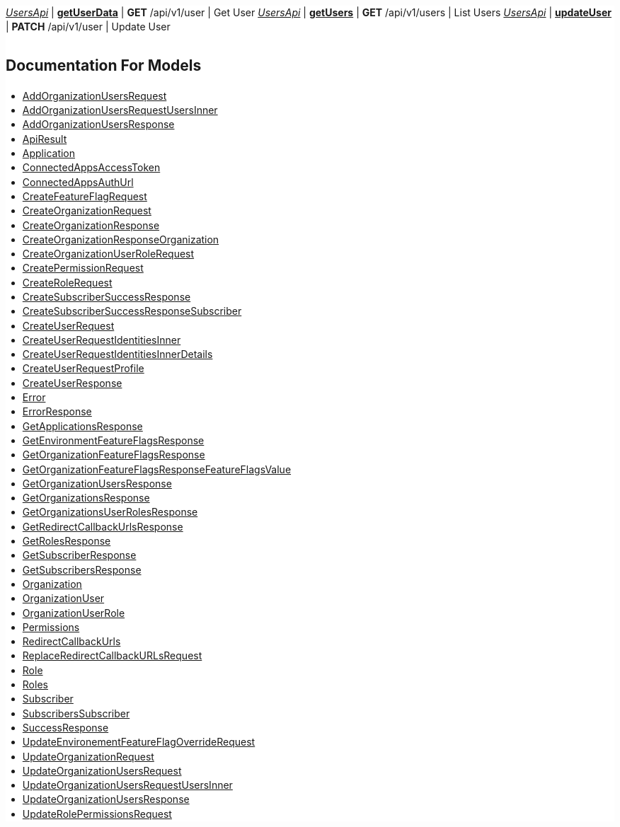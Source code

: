 [*UsersApi*](doc/UsersApi.md) | [**getUserData**](doc/UsersApi.md#getuserdata) | **GET** /api/v1/user | Get User
[*UsersApi*](doc/UsersApi.md) | [**getUsers**](doc/UsersApi.md#getusers) | **GET** /api/v1/users | List Users
[*UsersApi*](doc/UsersApi.md) | [**updateUser**](doc/UsersApi.md#updateuser) | **PATCH** /api/v1/user | Update User


## Documentation For Models

 - [AddOrganizationUsersRequest](doc/AddOrganizationUsersRequest.md)
 - [AddOrganizationUsersRequestUsersInner](doc/AddOrganizationUsersRequestUsersInner.md)
 - [AddOrganizationUsersResponse](doc/AddOrganizationUsersResponse.md)
 - [ApiResult](doc/ApiResult.md)
 - [Application](doc/Application.md)
 - [ConnectedAppsAccessToken](doc/ConnectedAppsAccessToken.md)
 - [ConnectedAppsAuthUrl](doc/ConnectedAppsAuthUrl.md)
 - [CreateFeatureFlagRequest](doc/CreateFeatureFlagRequest.md)
 - [CreateOrganizationRequest](doc/CreateOrganizationRequest.md)
 - [CreateOrganizationResponse](doc/CreateOrganizationResponse.md)
 - [CreateOrganizationResponseOrganization](doc/CreateOrganizationResponseOrganization.md)
 - [CreateOrganizationUserRoleRequest](doc/CreateOrganizationUserRoleRequest.md)
 - [CreatePermissionRequest](doc/CreatePermissionRequest.md)
 - [CreateRoleRequest](doc/CreateRoleRequest.md)
 - [CreateSubscriberSuccessResponse](doc/CreateSubscriberSuccessResponse.md)
 - [CreateSubscriberSuccessResponseSubscriber](doc/CreateSubscriberSuccessResponseSubscriber.md)
 - [CreateUserRequest](doc/CreateUserRequest.md)
 - [CreateUserRequestIdentitiesInner](doc/CreateUserRequestIdentitiesInner.md)
 - [CreateUserRequestIdentitiesInnerDetails](doc/CreateUserRequestIdentitiesInnerDetails.md)
 - [CreateUserRequestProfile](doc/CreateUserRequestProfile.md)
 - [CreateUserResponse](doc/CreateUserResponse.md)
 - [Error](doc/Error.md)
 - [ErrorResponse](doc/ErrorResponse.md)
 - [GetApplicationsResponse](doc/GetApplicationsResponse.md)
 - [GetEnvironmentFeatureFlagsResponse](doc/GetEnvironmentFeatureFlagsResponse.md)
 - [GetOrganizationFeatureFlagsResponse](doc/GetOrganizationFeatureFlagsResponse.md)
 - [GetOrganizationFeatureFlagsResponseFeatureFlagsValue](doc/GetOrganizationFeatureFlagsResponseFeatureFlagsValue.md)
 - [GetOrganizationUsersResponse](doc/GetOrganizationUsersResponse.md)
 - [GetOrganizationsResponse](doc/GetOrganizationsResponse.md)
 - [GetOrganizationsUserRolesResponse](doc/GetOrganizationsUserRolesResponse.md)
 - [GetRedirectCallbackUrlsResponse](doc/GetRedirectCallbackUrlsResponse.md)
 - [GetRolesResponse](doc/GetRolesResponse.md)
 - [GetSubscriberResponse](doc/GetSubscriberResponse.md)
 - [GetSubscribersResponse](doc/GetSubscribersResponse.md)
 - [Organization](doc/Organization.md)
 - [OrganizationUser](doc/OrganizationUser.md)
 - [OrganizationUserRole](doc/OrganizationUserRole.md)
 - [Permissions](doc/Permissions.md)
 - [RedirectCallbackUrls](doc/RedirectCallbackUrls.md)
 - [ReplaceRedirectCallbackURLsRequest](doc/ReplaceRedirectCallbackURLsRequest.md)
 - [Role](doc/Role.md)
 - [Roles](doc/Roles.md)
 - [Subscriber](doc/Subscriber.md)
 - [SubscribersSubscriber](doc/SubscribersSubscriber.md)
 - [SuccessResponse](doc/SuccessResponse.md)
 - [UpdateEnvironementFeatureFlagOverrideRequest](doc/UpdateEnvironementFeatureFlagOverrideRequest.md)
 - [UpdateOrganizationRequest](doc/UpdateOrganizationRequest.md)
 - [UpdateOrganizationUsersRequest](doc/UpdateOrganizationUsersRequest.md)
 - [UpdateOrganizationUsersRequestUsersInner](doc/UpdateOrganizationUsersRequestUsersInner.md)
 - [UpdateOrganizationUsersResponse](doc/UpdateOrganizationUsersResponse.md)
 - [UpdateRolePermissionsRequest](doc/UpdateRolePermissionsRequest.md)